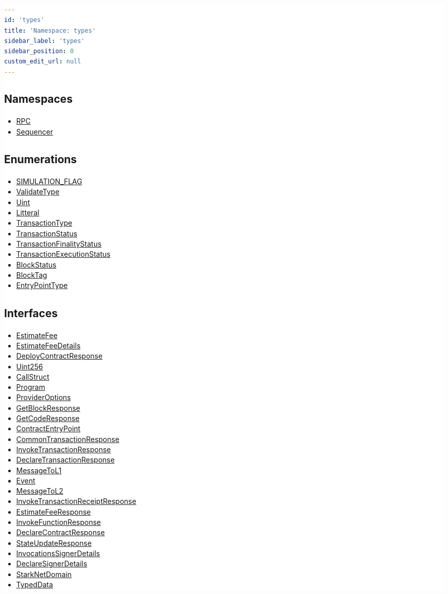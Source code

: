 ```yaml
---
id: 'types'
title: 'Namespace: types'
sidebar_label: 'types'
sidebar_position: 0
custom_edit_url: null
---
```


## Namespaces

- [RPC](types.RPC.md)
- [Sequencer](types.Sequencer.md)

## Enumerations

- [SIMULATION_FLAG](../enums/types.SIMULATION_FLAG.md)
- [ValidateType](../enums/types.ValidateType.md)
- [Uint](../enums/types.Uint.md)
- [Litteral](../enums/types.Litteral.md)
- [TransactionType](../enums/types.TransactionType.md)
- [TransactionStatus](../enums/types.TransactionStatus.md)
- [TransactionFinalityStatus](../enums/types.TransactionFinalityStatus.md)
- [TransactionExecutionStatus](../enums/types.TransactionExecutionStatus.md)
- [BlockStatus](../enums/types.BlockStatus.md)
- [BlockTag](../enums/types.BlockTag.md)
- [EntryPointType](../enums/types.EntryPointType.md)

## Interfaces

- [EstimateFee](../interfaces/types.EstimateFee.md)
- [EstimateFeeDetails](../interfaces/types.EstimateFeeDetails.md)
- [DeployContractResponse](../interfaces/types.DeployContractResponse.md)
- [Uint256](../interfaces/types.Uint256.md)
- [CallStruct](../interfaces/types.CallStruct.md)
- [Program](../interfaces/types.Program.md)
- [ProviderOptions](../interfaces/types.ProviderOptions.md)
- [GetBlockResponse](../interfaces/types.GetBlockResponse.md)
- [GetCodeResponse](../interfaces/types.GetCodeResponse.md)
- [ContractEntryPoint](../interfaces/types.ContractEntryPoint.md)
- [CommonTransactionResponse](../interfaces/types.CommonTransactionResponse.md)
- [InvokeTransactionResponse](../interfaces/types.InvokeTransactionResponse.md)
- [DeclareTransactionResponse](../interfaces/types.DeclareTransactionResponse.md)
- [MessageToL1](../interfaces/types.MessageToL1.md)
- [Event](../interfaces/types.Event.md)
- [MessageToL2](../interfaces/types.MessageToL2.md)
- [InvokeTransactionReceiptResponse](../interfaces/types.InvokeTransactionReceiptResponse.md)
- [EstimateFeeResponse](../interfaces/types.EstimateFeeResponse.md)
- [InvokeFunctionResponse](../interfaces/types.InvokeFunctionResponse.md)
- [DeclareContractResponse](../interfaces/types.DeclareContractResponse.md)
- [StateUpdateResponse](../interfaces/types.StateUpdateResponse.md)
- [InvocationsSignerDetails](../interfaces/types.InvocationsSignerDetails.md)
- [DeclareSignerDetails](../interfaces/types.DeclareSignerDetails.md)
- [StarkNetDomain](../interfaces/types.StarkNetDomain.md)
- [TypedData](../interfaces/types.TypedData.md)
